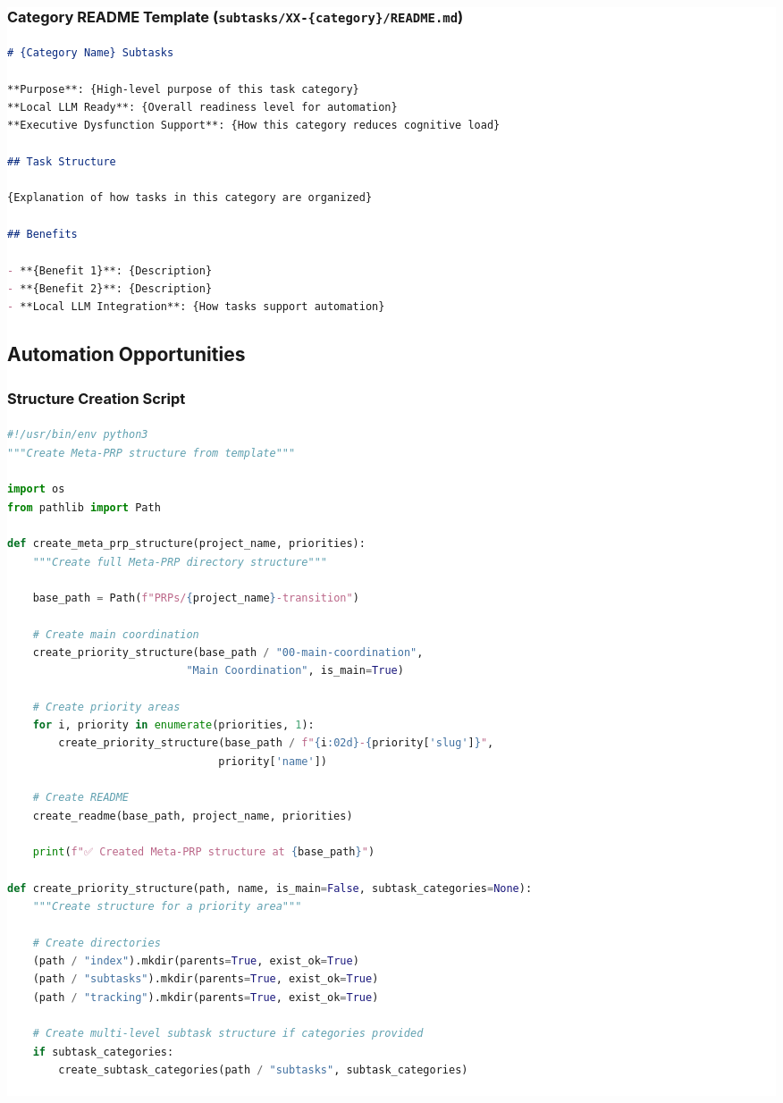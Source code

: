 ### Category README Template (`subtasks/XX-{category}/README.md`)

```markdown
# {Category Name} Subtasks

**Purpose**: {High-level purpose of this task category}  
**Local LLM Ready**: {Overall readiness level for automation}  
**Executive Dysfunction Support**: {How this category reduces cognitive load}

## Task Structure

{Explanation of how tasks in this category are organized}

## Benefits

- **{Benefit 1}**: {Description}
- **{Benefit 2}**: {Description}
- **Local LLM Integration**: {How tasks support automation}
```

## Automation Opportunities

### Structure Creation Script

```python
#!/usr/bin/env python3
"""Create Meta-PRP structure from template"""

import os
from pathlib import Path

def create_meta_prp_structure(project_name, priorities):
    """Create full Meta-PRP directory structure"""
    
    base_path = Path(f"PRPs/{project_name}-transition")
    
    # Create main coordination
    create_priority_structure(base_path / "00-main-coordination", 
                            "Main Coordination", is_main=True)
    
    # Create priority areas
    for i, priority in enumerate(priorities, 1):
        create_priority_structure(base_path / f"{i:02d}-{priority['slug']}", 
                                 priority['name'])
    
    # Create README
    create_readme(base_path, project_name, priorities)
    
    print(f"✅ Created Meta-PRP structure at {base_path}")

def create_priority_structure(path, name, is_main=False, subtask_categories=None):
    """Create structure for a priority area"""
    
    # Create directories
    (path / "index").mkdir(parents=True, exist_ok=True)
    (path / "subtasks").mkdir(parents=True, exist_ok=True)
    (path / "tracking").mkdir(parents=True, exist_ok=True)
    
    # Create multi-level subtask structure if categories provided
    if subtask_categories:
        create_subtask_categories(path / "subtasks", subtask_categories)
    
```